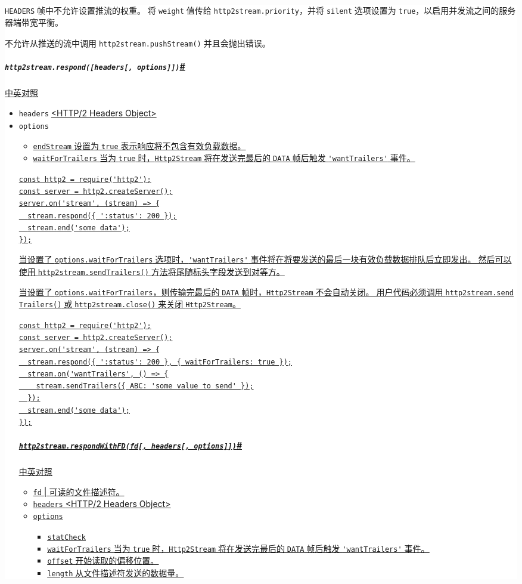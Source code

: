 `HEADERS` 帧中不允许设置推流的权重。 将 `weight` 值传给 `http2stream.priority`，并将 `silent` 选项设置为 `true`，以启用并发流之间的服务器端带宽平衡。

不允许从推送的流中调用 `http2stream.pushStream()` 并且会抛出错误。

##### `http2stream.respond([headers[, options]])`[#](http://nodejs.cn/api-v12/http2.html#http2streamrespondheaders-options)

[中英对照](http://nodejs.cn/api-v12/http2/http2stream_respond_headers_options.html)

-   `headers` [<HTTP/2 Headers Object>](http://nodejs.cn/api/http2.html#headers-object)
-   `options` [<Object>](http://url.nodejs.cn/jzn6Ao)
    -   `endStream` [<boolean>](http://url.nodejs.cn/jFbvuT) 设置为 `true` 表示响应将不包含有效负载数据。
    -   `waitForTrailers` [<boolean>](http://url.nodejs.cn/jFbvuT) 当为 `true` 时，`Http2Stream` 将在发送完最后的 `DATA` 帧后触发 `'wantTrailers'` 事件。

```
const http2 = require('http2');
const server = http2.createServer();
server.on('stream', (stream) => {
  stream.respond({ ':status': 200 });
  stream.end('some data');
});
```

当设置了 `options.waitForTrailers` 选项时，`'wantTrailers'` 事件将在将要发送的最后一块有效负载数据排队后立即发出。 然后可以使用 `http2stream.sendTrailers()` 方法将尾随标头字段发送到对等方。

当设置了 `options.waitForTrailers`，则传输完最后的 `DATA` 帧时，`Http2Stream` 不会自动关闭。 用户代码必须调用 `http2stream.sendTrailers()` 或 `http2stream.close()` 来关闭 `Http2Stream`。

```
const http2 = require('http2');
const server = http2.createServer();
server.on('stream', (stream) => {
  stream.respond({ ':status': 200 }, { waitForTrailers: true });
  stream.on('wantTrailers', () => {
    stream.sendTrailers({ ABC: 'some value to send' });
  });
  stream.end('some data');
});
```

##### `http2stream.respondWithFD(fd[, headers[, options]])`[#](http://nodejs.cn/api-v12/http2.html#http2streamrespondwithfdfd-headers-options)

[中英对照](http://nodejs.cn/api-v12/http2/http2stream_respondwithfd_fd_headers_options.html)

-   `fd` [<number>](http://url.nodejs.cn/SXbo1v) | [<FileHandle>](http://nodejs.cn/api/fs.html#class-filehandle) 可读的文件描述符。
-   `headers` [<HTTP/2 Headers Object>](http://nodejs.cn/api/http2.html#headers-object)
-   `options` [<Object>](http://url.nodejs.cn/jzn6Ao)
    -   `statCheck` [<Function>](http://url.nodejs.cn/ceTQa6)
    -   `waitForTrailers` [<boolean>](http://url.nodejs.cn/jFbvuT) 当为 `true` 时，`Http2Stream` 将在发送完最后的 `DATA` 帧后触发 `'wantTrailers'` 事件。
    -   `offset` [<number>](http://url.nodejs.cn/SXbo1v) 开始读取的偏移位置。
    -   `length` [<number>](http://url.nodejs.cn/SXbo1v) 从文件描述符发送的数据量。
